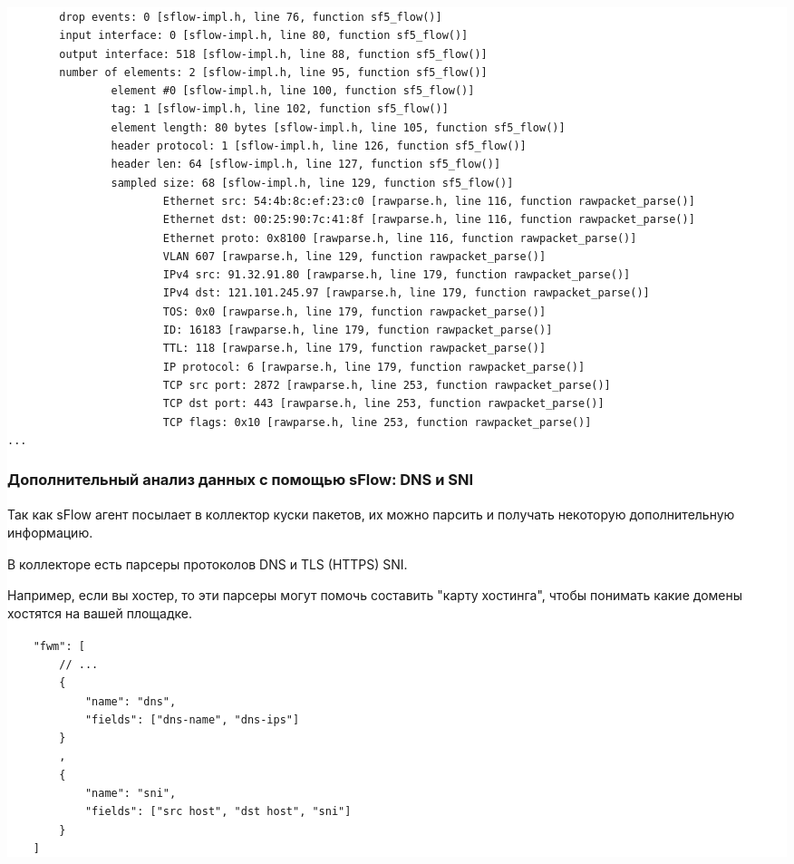 ```
        drop events: 0 [sflow-impl.h, line 76, function sf5_flow()]
        input interface: 0 [sflow-impl.h, line 80, function sf5_flow()]
        output interface: 518 [sflow-impl.h, line 88, function sf5_flow()]
        number of elements: 2 [sflow-impl.h, line 95, function sf5_flow()]
                element #0 [sflow-impl.h, line 100, function sf5_flow()]
                tag: 1 [sflow-impl.h, line 102, function sf5_flow()]
                element length: 80 bytes [sflow-impl.h, line 105, function sf5_flow()]
                header protocol: 1 [sflow-impl.h, line 126, function sf5_flow()]
                header len: 64 [sflow-impl.h, line 127, function sf5_flow()]
                sampled size: 68 [sflow-impl.h, line 129, function sf5_flow()]
                        Ethernet src: 54:4b:8c:ef:23:c0 [rawparse.h, line 116, function rawpacket_parse()]
                        Ethernet dst: 00:25:90:7c:41:8f [rawparse.h, line 116, function rawpacket_parse()]
                        Ethernet proto: 0x8100 [rawparse.h, line 116, function rawpacket_parse()]
                        VLAN 607 [rawparse.h, line 129, function rawpacket_parse()] 
                        IPv4 src: 91.32.91.80 [rawparse.h, line 179, function rawpacket_parse()]
                        IPv4 dst: 121.101.245.97 [rawparse.h, line 179, function rawpacket_parse()]
                        TOS: 0x0 [rawparse.h, line 179, function rawpacket_parse()]
                        ID: 16183 [rawparse.h, line 179, function rawpacket_parse()]
                        TTL: 118 [rawparse.h, line 179, function rawpacket_parse()]
                        IP protocol: 6 [rawparse.h, line 179, function rawpacket_parse()]
                        TCP src port: 2872 [rawparse.h, line 253, function rawpacket_parse()]
                        TCP dst port: 443 [rawparse.h, line 253, function rawpacket_parse()]
                        TCP flags: 0x10 [rawparse.h, line 253, function rawpacket_parse()]
...
```


### Дополнительный анализ данных с помощью sFlow: DNS и SNI

Так как sFlow агент посылает в коллектор куски пакетов, их можно парсить и получать некоторую дополнительную информацию.

В коллекторе есть парсеры протоколов DNS и TLS (HTTPS) SNI.

Например, если вы хостер, то эти парсеры могут помочь составить "карту хостинга", чтобы понимать какие домены хостятся на вашей площадке.

```
	"fwm": [
		// ...
		{
			"name": "dns",
			"fields": ["dns-name", "dns-ips"]
		}
		,
		{
			"name": "sni",
			"fields": ["src host", "dst host", "sni"]
		}
	]
```
